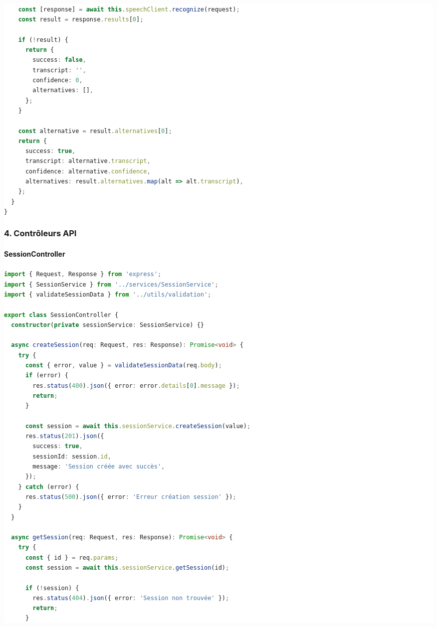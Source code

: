 ```typescript
    const [response] = await this.speechClient.recognize(request);
    const result = response.results[0];
    
    if (!result) {
      return {
        success: false,
        transcript: '',
        confidence: 0,
        alternatives: [],
      };
    }

    const alternative = result.alternatives[0];
    return {
      success: true,
      transcript: alternative.transcript,
      confidence: alternative.confidence,
      alternatives: result.alternatives.map(alt => alt.transcript),
    };
  }
}
```

### 4. Contrôleurs API

#### SessionController
```typescript
import { Request, Response } from 'express';
import { SessionService } from '../services/SessionService';
import { validateSessionData } from '../utils/validation';

export class SessionController {
  constructor(private sessionService: SessionService) {}

  async createSession(req: Request, res: Response): Promise<void> {
    try {
      const { error, value } = validateSessionData(req.body);
      if (error) {
        res.status(400).json({ error: error.details[0].message });
        return;
      }

      const session = await this.sessionService.createSession(value);
      res.status(201).json({
        success: true,
        sessionId: session.id,
        message: 'Session créée avec succès',
      });
    } catch (error) {
      res.status(500).json({ error: 'Erreur création session' });
    }
  }

  async getSession(req: Request, res: Response): Promise<void> {
    try {
      const { id } = req.params;
      const session = await this.sessionService.getSession(id);
      
      if (!session) {
        res.status(404).json({ error: 'Session non trouvée' });
        return;
      }

```